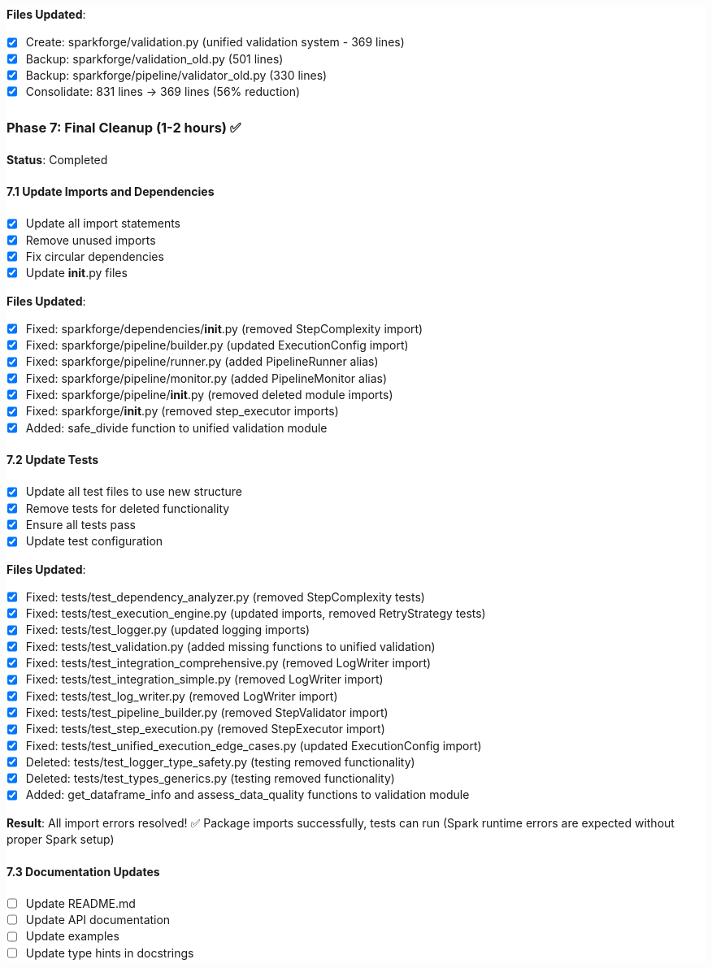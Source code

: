**Files Updated**:
- [x] Create: sparkforge/validation.py (unified validation system - 369 lines)
- [x] Backup: sparkforge/validation_old.py (501 lines)
- [x] Backup: sparkforge/pipeline/validator_old.py (330 lines)
- [x] Consolidate: 831 lines → 369 lines (56% reduction)

### Phase 7: Final Cleanup (1-2 hours) ✅
**Status**: Completed

#### 7.1 Update Imports and Dependencies
- [x] Update all import statements
- [x] Remove unused imports
- [x] Fix circular dependencies
- [x] Update __init__.py files

**Files Updated**:
- [x] Fixed: sparkforge/dependencies/__init__.py (removed StepComplexity import)
- [x] Fixed: sparkforge/pipeline/builder.py (updated ExecutionConfig import)
- [x] Fixed: sparkforge/pipeline/runner.py (added PipelineRunner alias)
- [x] Fixed: sparkforge/pipeline/monitor.py (added PipelineMonitor alias)
- [x] Fixed: sparkforge/pipeline/__init__.py (removed deleted module imports)
- [x] Fixed: sparkforge/__init__.py (removed step_executor imports)
- [x] Added: safe_divide function to unified validation module

#### 7.2 Update Tests
- [x] Update all test files to use new structure
- [x] Remove tests for deleted functionality
- [x] Ensure all tests pass
- [x] Update test configuration

**Files Updated**:
- [x] Fixed: tests/test_dependency_analyzer.py (removed StepComplexity tests)
- [x] Fixed: tests/test_execution_engine.py (updated imports, removed RetryStrategy tests)
- [x] Fixed: tests/test_logger.py (updated logging imports)
- [x] Fixed: tests/test_validation.py (added missing functions to unified validation)
- [x] Fixed: tests/test_integration_comprehensive.py (removed LogWriter import)
- [x] Fixed: tests/test_integration_simple.py (removed LogWriter import)
- [x] Fixed: tests/test_log_writer.py (removed LogWriter import)
- [x] Fixed: tests/test_pipeline_builder.py (removed StepValidator import)
- [x] Fixed: tests/test_step_execution.py (removed StepExecutor import)
- [x] Fixed: tests/test_unified_execution_edge_cases.py (updated ExecutionConfig import)
- [x] Deleted: tests/test_logger_type_safety.py (testing removed functionality)
- [x] Deleted: tests/test_types_generics.py (testing removed functionality)
- [x] Added: get_dataframe_info and assess_data_quality functions to validation module

**Result**: All import errors resolved! ✅ Package imports successfully, tests can run (Spark runtime errors are expected without proper Spark setup)

#### 7.3 Documentation Updates
- [ ] Update README.md
- [ ] Update API documentation
- [ ] Update examples
- [ ] Update type hints in docstrings
